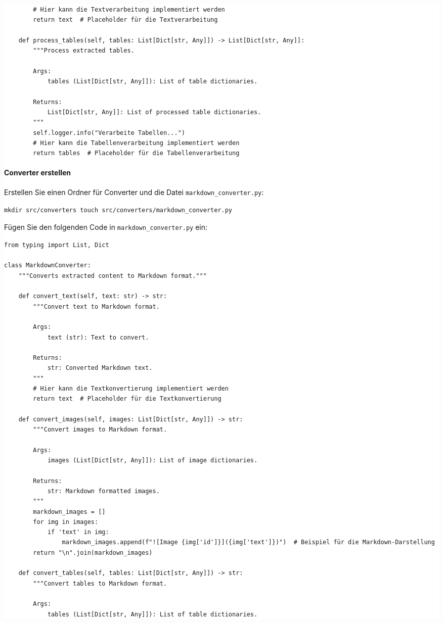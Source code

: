 ```
        # Hier kann die Textverarbeitung implementiert werden  
        return text  # Placeholder für die Textverarbeitung  

    def process_tables(self, tables: List[Dict[str, Any]]) -> List[Dict[str, Any]]:  
        """Process extracted tables.  

        Args:  
            tables (List[Dict[str, Any]]): List of table dictionaries.  

        Returns:  
            List[Dict[str, Any]]: List of processed table dictionaries.  
        """  
        self.logger.info("Verarbeite Tabellen...")  
        # Hier kann die Tabellenverarbeitung implementiert werden  
        return tables  # Placeholder für die Tabellenverarbeitung  
```

#### **Converter erstellen**  
Erstellen Sie einen Ordner für Converter und die Datei `markdown_converter.py`:
```
mkdir src/converters touch src/converters/markdown_converter.py
```

Fügen Sie den folgenden Code in `markdown_converter.py` ein:
```
from typing import List, Dict  

class MarkdownConverter:  
    """Converts extracted content to Markdown format."""  

    def convert_text(self, text: str) -> str:  
        """Convert text to Markdown format.  

        Args:  
            text (str): Text to convert.  

        Returns:  
            str: Converted Markdown text.  
        """  
        # Hier kann die Textkonvertierung implementiert werden  
        return text  # Placeholder für die Textkonvertierung  

    def convert_images(self, images: List[Dict[str, Any]]) -> str:  
        """Convert images to Markdown format.  

        Args:  
            images (List[Dict[str, Any]]): List of image dictionaries.  

        Returns:  
            str: Markdown formatted images.  
        """  
        markdown_images = []  
        for img in images:  
            if 'text' in img:  
                markdown_images.append(f"![Image {img['id']}]({img['text']})")  # Beispiel für die Markdown-Darstellung  
        return "\n".join(markdown_images)  

    def convert_tables(self, tables: List[Dict[str, Any]]) -> str:  
        """Convert tables to Markdown format.  

        Args:  
            tables (List[Dict[str, Any]]): List of table dictionaries.  

```